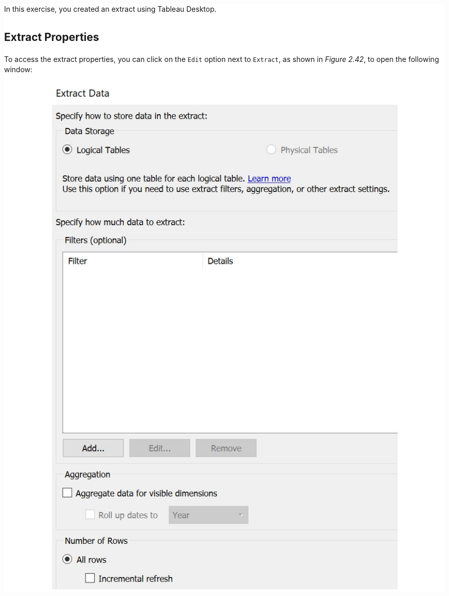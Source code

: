 In this exercise, you created an extract using Tableau Desktop.



Extract Properties 
------------------

To access the extract properties, you can click on the `Edit`
option next to `Extract`, as shown in *Figure 2.42*, to open
the following window:


![](./images/B16342_02_43.jpg)
